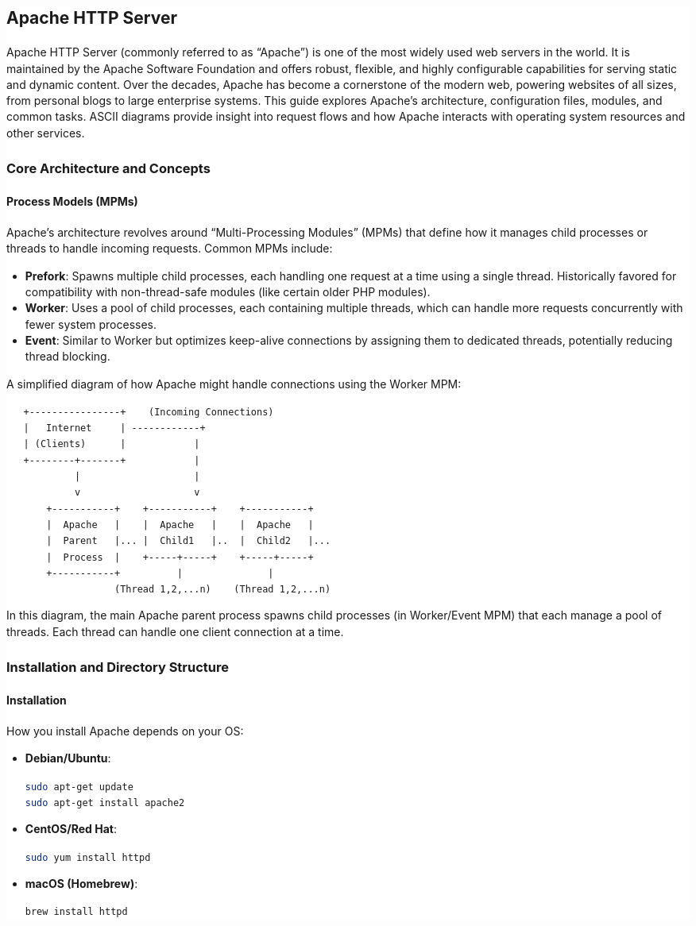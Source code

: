 ## Apache HTTP Server  
Apache HTTP Server (commonly referred to as “Apache”) is one of the most widely used web servers in the world. It is maintained by the Apache Software Foundation and offers robust, flexible, and highly configurable capabilities for serving static and dynamic content. Over the decades, Apache has become a cornerstone of the modern web, powering websites of all sizes, from personal blogs to large enterprise systems. This guide explores Apache’s architecture, configuration files, modules, and common tasks. ASCII diagrams provide insight into request flows and how Apache interacts with operating system resources and other services.

### Core Architecture and Concepts  

#### Process Models (MPMs)  
Apache’s architecture revolves around “Multi-Processing Modules” (MPMs) that define how it manages child processes or threads to handle incoming requests. Common MPMs include:

- **Prefork**: Spawns multiple child processes, each handling one request at a time using a single thread. Historically favored for compatibility with non-thread-safe modules (like certain older PHP modules).  
- **Worker**: Uses a pool of child processes, each containing multiple threads, which can handle more requests concurrently with fewer system processes.  
- **Event**: Similar to Worker but optimizes keep-alive connections by assigning them to dedicated threads, potentially reducing thread blocking.

A simplified diagram of how Apache might handle connections using the Worker MPM:

```
   +----------------+    (Incoming Connections)
   |   Internet     | ------------+
   | (Clients)      |            |
   +--------+-------+            |
            |                    |
            v                    v
       +-----------+    +-----------+    +-----------+
       |  Apache   |    |  Apache   |    |  Apache   |
       |  Parent   |... |  Child1   |..  |  Child2   |...
       |  Process  |    +-----+-----+    +-----+-----+
       +-----------+          |               |
                   (Thread 1,2,...n)    (Thread 1,2,...n)
```

In this diagram, the main Apache parent process spawns child processes (in Worker/Event MPM) that each manage a pool of threads. Each thread can handle one client connection at a time.

### Installation and Directory Structure  

#### Installation  
How you install Apache depends on your OS:

- **Debian/Ubuntu**:  
  ```bash
  sudo apt-get update
  sudo apt-get install apache2
  ```
- **CentOS/Red Hat**:  
  ```bash
  sudo yum install httpd
  ```
- **macOS (Homebrew)**:  
  ```bash
  brew install httpd
  ```
